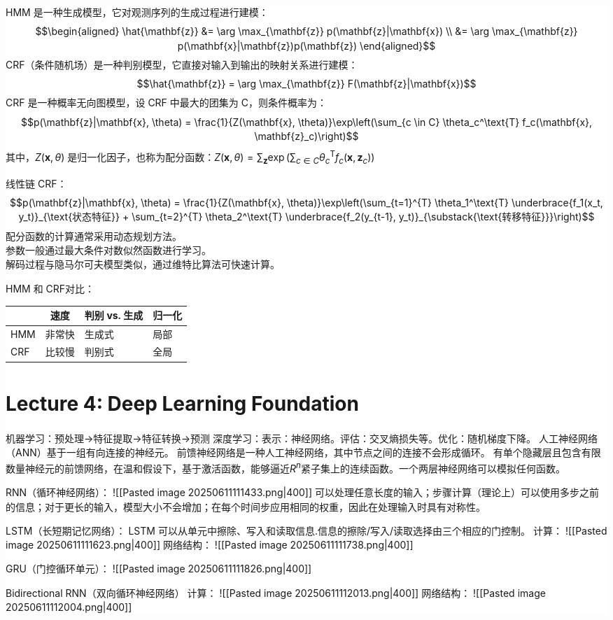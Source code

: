 HMM 是一种生成模型，它对观测序列的生成过程进行建模：$$\begin{aligned}
    \hat{\mathbf{z}} &= \arg \max_{\mathbf{z}} p(\mathbf{z}|\mathbf{x}) \\
    &= \arg \max_{\mathbf{z}} p(\mathbf{x}|\mathbf{z})p(\mathbf{z})
    \end{aligned}$$CRF（条件随机场）是一种判别模型，它直接对输入到输出的映射关系进行建模：$$\hat{\mathbf{z}} = \arg \max_{\mathbf{z}} F(\mathbf{z}|\mathbf{x})$$CRF 是一种概率无向图模型，设 CRF 中最大的团集为 C，则条件概率为：
$$p(\mathbf{z}|\mathbf{x}, \theta) = \frac{1}{Z(\mathbf{x}, \theta)}\exp\left(\sum_{c \in C} \theta_c^\text{T} f_c(\mathbf{x}, \mathbf{z}_c)\right)$$
其中，$Z(\mathbf{x}, \theta)$ 是归一化因子，也称为配分函数：$Z(\mathbf{x}, \theta) = \sum_{\mathbf{z}} \exp\left(\sum_{c \in C} \theta_c^\text{T} f_c(\mathbf{x}, \mathbf{z}_c)\right)$

线性链 CRF：
$$p(\mathbf{z}|\mathbf{x}, \theta) = \frac{1}{Z(\mathbf{x}, \theta)}\exp\left(\sum_{t=1}^{T} \theta_1^\text{T} \underbrace{f_1(x_t, y_t)}_{\text{状态特征}} + \sum_{t=2}^{T} \theta_2^\text{T} \underbrace{f_2(y_{t-1}, y_t)}_{\substack{\text{转移特征}}}\right)$$
配分函数的计算通常采用动态规划方法。  
参数一般通过最大条件对数似然函数进行学习。  
解码过程与隐马尔可夫模型类似，通过维特比算法可快速计算。

HMM 和 CRF对比：

|         | 速度  | 判别 vs. 生成 | 归一化 |
| ------- | --- | --------- | --- |
| HMM | 非常快 | 生成式       | 局部  |
| CRF | 比较慢 | 判别式       | 全局  |

# Lecture 4: Deep Learning Foundation
机器学习：预处理->特征提取->特征转换->预测
深度学习：表示：神经网络。评估：交叉熵损失等。优化：随机梯度下降。
人工神经网络（ANN）基于一组有向连接的神经元。
前馈神经网络是一种人工神经网络，其中节点之间的连接不会形成循环。
有单个隐藏层且包含有限数量神经元的前馈网络，在温和假设下，基于激活函数，能够逼近$R^n$紧子集上的连续函数。一个两层神经网络可以模拟任何函数。

RNN（循环神经网络）：
![[Pasted image 20250611111433.png|400]]
可以处理任意长度的输入；步骤计算（理论上）可以使用多步之前的信息；对于更长的输入，模型大小不会增加；在每个时间步应用相同的权重，因此在处理输入时具有对称性。

LSTM（长短期记忆网络）：
LSTM 可以从单元中擦除、写入和读取信息.信息的擦除/写入/读取选择由三个相应的门控制。
计算：
![[Pasted image 20250611111623.png|400]]
网络结构：
![[Pasted image 20250611111738.png|400]]

GRU（门控循环单元）：
![[Pasted image 20250611111826.png|400]]

Bidirectional RNN（双向循环神经网络）
计算：
![[Pasted image 20250611112013.png|400]]
网络结构：
![[Pasted image 20250611112004.png|400]]
